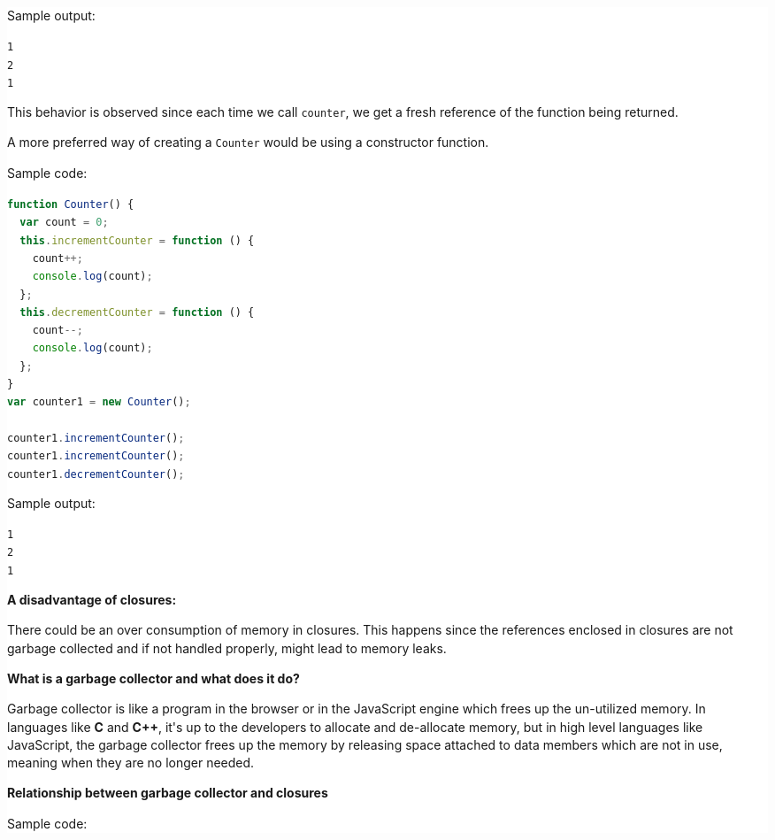 Sample output:

```
1
2
1
```

This behavior is observed since each time we call `counter`, we get a fresh reference of the function being returned.

A more preferred way of creating a `Counter` would be using a constructor function.

Sample code:

```js
function Counter() {
  var count = 0;
  this.incrementCounter = function () {
    count++;
    console.log(count);
  };
  this.decrementCounter = function () {
    count--;
    console.log(count);
  };
}
var counter1 = new Counter();

counter1.incrementCounter();
counter1.incrementCounter();
counter1.decrementCounter();
```

Sample output:

```
1
2
1
```

**A disadvantage of closures:**

There could be an over consumption of memory in closures. This happens since the references enclosed in closures are not garbage collected and if not handled properly, might lead to memory leaks.

**What is a garbage collector and what does it do?**

Garbage collector is like a program in the browser or in the JavaScript engine which frees up the un-utilized memory. In languages like **C** and **C++**, it's up to the developers to allocate and de-allocate memory, but in high level languages like JavaScript, the garbage collector frees up the memory by releasing space attached to data members which are not in use, meaning when they are no longer needed.

**Relationship between garbage collector and closures**

Sample code:
